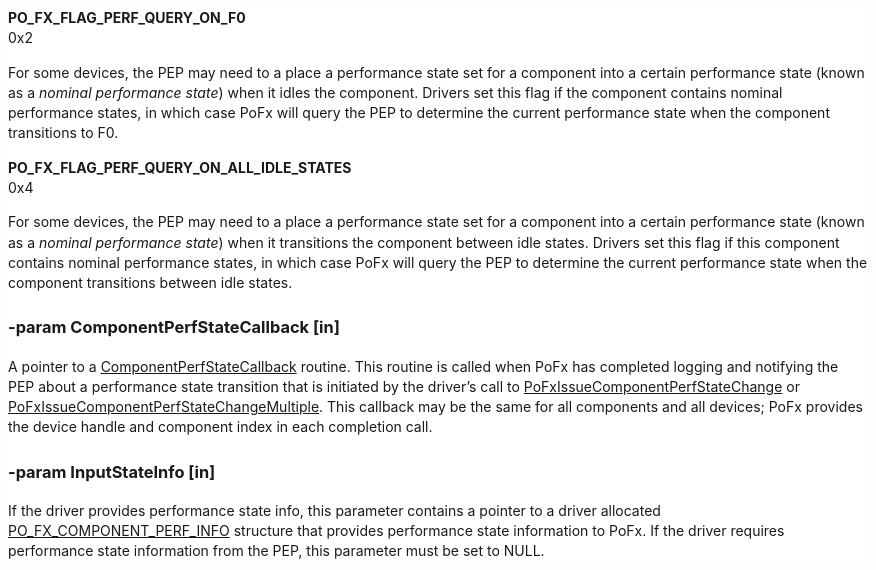 
</td>
</tr>
<tr>
<td width="40%"><a id="PO_FX_FLAG_PERF_QUERY_ON_F0"></a><a id="po_fx_flag_perf_query_on_f0"></a><dl>
<dt><b>PO_FX_FLAG_PERF_QUERY_ON_F0</b></dt>
<dt>0x2</dt>
</dl>
</td>
<td width="60%">
For some devices, the PEP may need to a place a performance state set for a component into a certain performance state (known as a <i>nominal performance state</i>) when it idles the component. Drivers set this flag if the component contains nominal performance states, in which case PoFx will query the PEP to determine the current performance state when the component transitions to F0. 

</td>
</tr>
<tr>
<td width="40%"><a id="PO_FX_FLAG_PERF_QUERY_ON_ALL_IDLE_STATES"></a><a id="po_fx_flag_perf_query_on_all_idle_states"></a><dl>
<dt><b>PO_FX_FLAG_PERF_QUERY_ON_ALL_IDLE_STATES</b></dt>
<dt>0x4</dt>
</dl>
</td>
<td width="60%">
For some devices, the PEP may need to a place a performance state set for a component into a certain performance state (known as a <i>nominal performance state</i>) when it transitions the component between idle states. Drivers set this flag if this component contains nominal performance states, in which case PoFx will query the PEP to determine the current performance state when the component transitions between idle states.

</td>
</tr>
</table>
 


### -param ComponentPerfStateCallback [in]

A pointer to a  <a href="https://msdn.microsoft.com/library/windows/hardware/dn939353">ComponentPerfStateCallback</a> routine. This routine is called when PoFx has completed logging and notifying the PEP about a performance state transition that is initiated by the driver’s call to <a href="..\wdm\nf-wdm-pofxissuecomponentperfstatechange.md">PoFxIssueComponentPerfStateChange</a> or <a href="..\wdm\nf-wdm-pofxissuecomponentperfstatechangemultiple.md">PoFxIssueComponentPerfStateChangeMultiple</a>. This callback may be the same for all components and all devices; PoFx provides the device handle and component index in each completion call.


### -param InputStateInfo [in]

If the driver provides performance state info, this parameter contains a pointer to a driver allocated <a href="..\wudfwdm\ns-wudfwdm-_po_fx_component_perf_info.md">PO_FX_COMPONENT_PERF_INFO</a> structure that provides performance state information to PoFx. If the driver requires performance state information from the PEP, this parameter must be set to NULL. 
